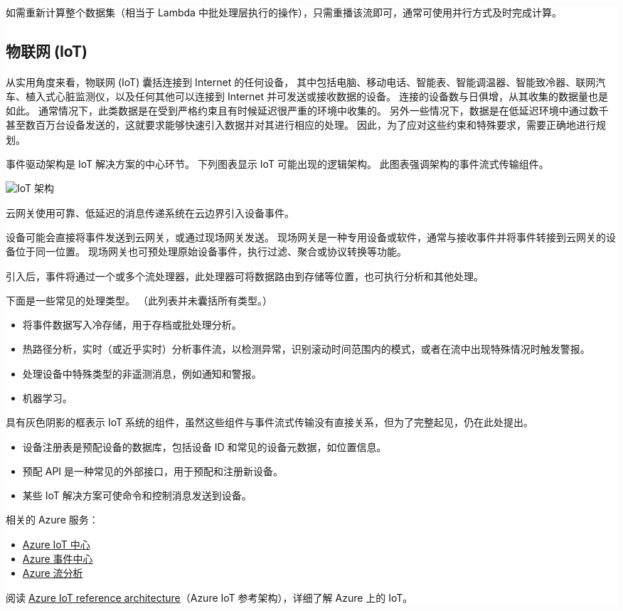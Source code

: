 如需重新计算整个数据集（相当于 Lambda 中批处理层执行的操作），只需重播该流即可，通常可使用并行方式及时完成计算。

## <a name="internet-of-things-iot"></a>物联网 (IoT)

从实用角度来看，物联网 (IoT) 囊括连接到 Internet 的任何设备， 其中包括电脑、移动电话、智能表、智能调温器、智能致冷器、联网汽车、植入式心脏监测仪，以及任何其他可以连接到 Internet 并可发送或接收数据的设备。 连接的设备数与日俱增，从其收集的数据量也是如此。 通常情况下，此类数据是在受到严格约束且有时候延迟很严重的环境中收集的。 另外一些情况下，数据是在低延迟环境中通过数千甚至数百万台设备发送的，这就要求能够快速引入数据并对其进行相应的处理。 因此，为了应对这些约束和特殊要求，需要正确地进行规划。

事件驱动架构是 IoT 解决方案的中心环节。 下列图表显示 IoT 可能出现的逻辑架构。 此图表强调架构的事件流式传输组件。

![IoT 架构](../../guide/architecture-styles/images/iot.png)

云网关使用可靠、低延迟的消息传递系统在云边界引入设备事件。

设备可能会直接将事件发送到云网关，或通过现场网关发送。 现场网关是一种专用设备或软件，通常与接收事件并将事件转接到云网关的设备位于同一位置。 现场网关也可预处理原始设备事件，执行过滤、聚合或协议转换等功能。

引入后，事件将通过一个或多个流处理器，此处理器可将数据路由到存储等位置，也可执行分析和其他处理。

下面是一些常见的处理类型。 （此列表并未囊括所有类型。）

- 将事件数据写入冷存储，用于存档或批处理分析。

- 热路径分析，实时（或近乎实时）分析事件流，以检测异常，识别滚动时间范围内的模式，或者在流中出现特殊情况时触发警报。 

- 处理设备中特殊类型的非遥测消息，例如通知和警报。 

- 机器学习。

具有灰色阴影的框表示 IoT 系统的组件，虽然这些组件与事件流式传输没有直接关系，但为了完整起见，仍在此处提出。

- 设备注册表是预配设备的数据库，包括设备 ID 和常见的设备元数据，如位置信息。

- 预配 API 是一种常见的外部接口，用于预配和注册新设备。

- 某些 IoT 解决方案可使命令和控制消息发送到设备。

相关的 Azure 服务：

- [Azure IoT 中心](https://azure.microsoft.com/services/iot-hub/)
- [Azure 事件中心](https://azure.microsoft.com/services/event-hubs/)
- [Azure 流分析](https://azure.microsoft.com/services/stream-analytics/)  

阅读 [Azure IoT reference architecture](https://azure.microsoft.com/updates/microsoft-azure-iot-reference-architecture-available/)（Azure IoT 参考架构），详细了解 Azure 上的 IoT。


